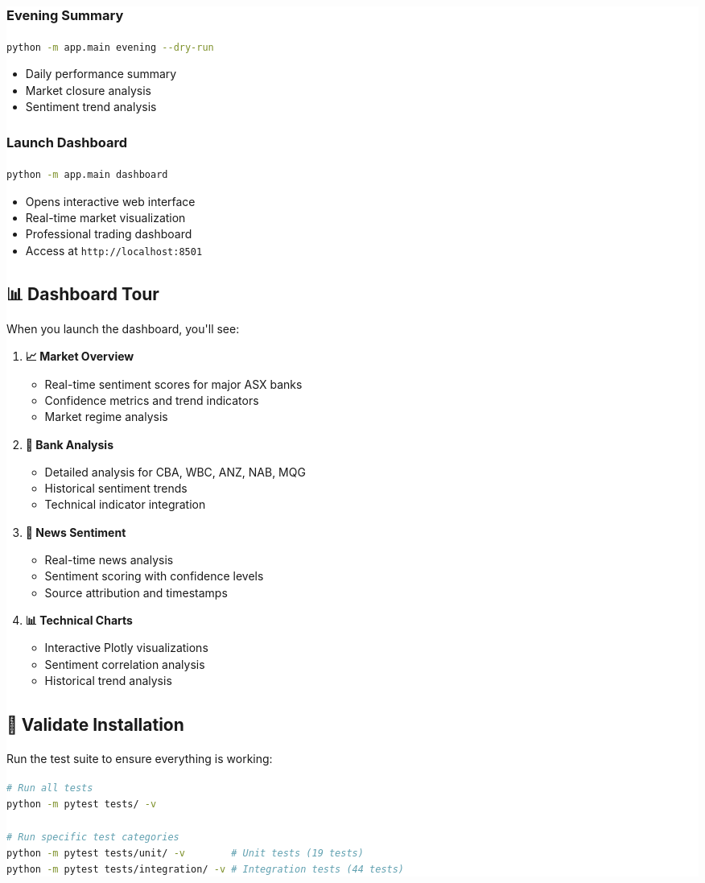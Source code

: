 ### Evening Summary
```bash
python -m app.main evening --dry-run
```
- Daily performance summary
- Market closure analysis
- Sentiment trend analysis

### Launch Dashboard
```bash
python -m app.main dashboard
```
- Opens interactive web interface
- Real-time market visualization
- Professional trading dashboard
- Access at `http://localhost:8501`

## 📊 Dashboard Tour

When you launch the dashboard, you'll see:

1. **📈 Market Overview**
   - Real-time sentiment scores for major ASX banks
   - Confidence metrics and trend indicators
   - Market regime analysis

2. **🏦 Bank Analysis**
   - Detailed analysis for CBA, WBC, ANZ, NAB, MQG
   - Historical sentiment trends
   - Technical indicator integration

3. **📰 News Sentiment**
   - Real-time news analysis
   - Sentiment scoring with confidence levels
   - Source attribution and timestamps

4. **📊 Technical Charts**
   - Interactive Plotly visualizations
   - Sentiment correlation analysis
   - Historical trend analysis

## 🧪 Validate Installation

Run the test suite to ensure everything is working:

```bash
# Run all tests
python -m pytest tests/ -v

# Run specific test categories
python -m pytest tests/unit/ -v        # Unit tests (19 tests)
python -m pytest tests/integration/ -v # Integration tests (44 tests)
```
